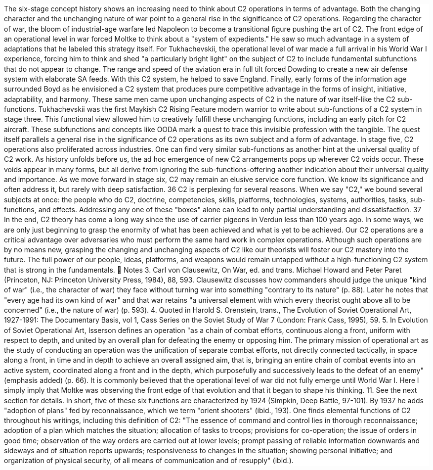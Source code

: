 The six-stage concept history shows an increasing need to think about C2 operations in terms of advantage. Both the changing character and the unchanging nature of war point to a general rise in the significance of C2 operations. Regarding the character of war, the bloom of industrial-age warfare led Napoleon to become a transitional figure pushing the art of C2. The front edge of an operational level in war forced Moltke to think about a "system of expedients." He saw so much advantage in a system of adaptations that he labeled this strategy itself. For Tukhachevskii, the operational level of war made a full arrival in his World War I experience, forcing him to think and shed "a particularly bright light" on the subject of C2 to include fundamental subfunctions that do not appear to change. The range and speed of the aviation era in full tilt forced Dowding to create a new air defense system with elaborate SA feeds. With this C2 system, he helped to save England. Finally, early forms of the information age surrounded Boyd as he envisioned a C2 system that produces pure competitive advantage in the forms of insight, initiative, adaptability, and harmony. These same men came upon unchanging aspects of C2 in the nature of war itself-like the C2 sub-functions. Tukhachevskii was the first Maykish C2 Rising Feature modern warrior to write about sub-functions of a C2 system in stage three. This functional view allowed him to creatively fulfill these unchanging functions, including an early pitch for C2 aircraft. These subfunctions and concepts like OODA mark a quest to trace this invisible profession with the tangible. The quest itself parallels a general rise in the significance of C2 operations as its own subject and a form of advantage.
In stage five, C2 operations also proliferated across industries. One can find very similar sub-functions as another hint at the universal quality of C2 work. As history unfolds before us, the ad hoc emergence of new C2 arrangements pops up wherever C2 voids occur. These voids appear in many forms, but all derive from ignoring the sub-functions-offering another indication about their universal quality and importance.
As we move forward in stage six, C2 may remain an elusive service core function. We know its significance and often address it, but rarely with deep satisfaction. 36 C2 is perplexing for several reasons. When we say "C2," we bound several subjects at once: the people who do C2, doctrine, competencies, skills, platforms, technologies, systems, authorities, tasks, sub-functions, and effects. Addressing any one of these "boxes" alone can lead to only partial understanding and dissatisfaction. 
37
In the end, C2 theory has come a long way since the use of carrier pigeons in Verdun less than 100 years ago. In some ways, we are only just beginning to grasp the enormity of what has been achieved and 
what is yet to be achieved. Our C2 operations are a critical advantage over adversaries who must perform the same hard work in complex operations. Although such operations are by no means new, grasping the changing and unchanging aspects of C2 like our theorists will foster our C2 mastery into the future. The full power of our people, ideas, platforms, and weapons would remain untapped without a high-functioning C2 system that is strong in the fundamentals.  Notes 3. Carl von Clausewitz, On War, ed. and trans. Michael Howard and Peter Paret (Princeton, NJ: Princeton University Press, 1984), 88, 593. Clausewitz discusses how commanders should judge the unique "kind of war" (i.e., the character of war) they face without turning war into something "contrary to its nature" (p. 88). Later he notes that "every age had its own kind of war" and that war retains "a universal element with which every theorist ought above all to be concerned" (i.e., the nature of war) (p. 593).
4. Quoted in Harold S. Orenstein, trans., The Evolution of Soviet Operational Art, 1927-1991: The Documentary Basis, vol 1, Cass Series on the Soviet Study of War 7 (London: Frank Cass, 1995), 59.
5. In Evolution of Soviet Operational Art, Isserson defines an operation "as a chain of combat efforts, continuous along a front, uniform with respect to depth, and united by an overall plan for defeating the enemy or opposing him. The primary mission of operational art as the study of conducting an operation was the unification of separate combat efforts, not directly connected tactically, in space along a front, in time and in depth to achieve an overall assigned aim, that is, bringing an entire chain of combat events into an active system, coordinated along a front and in the depth, which purposefully and successively leads to the defeat of an enemy" (emphasis added) (p. 66). It is commonly believed that the operational level of war did not fully emerge until World War I. Here I simply imply that Moltke was observing the front edge of that evolution and that it began to shape his thinking. 11. See the next section for details. In short, five of these six functions are characterized by 1924 (Simpkin, Deep Battle, 97-101). By 1937 he adds "adoption of plans" fed by reconnaissance, which we term "orient shooters" (ibid., 193). One finds elemental functions of C2 throughout his writings, including this definition of C2: "The essence of command and control lies in thorough reconnaissance; adoption of a plan which matches the situation; allocation of tasks to troops; provisions for co-operation; the issue of orders in good time; observation of the way orders are carried out at lower levels; prompt passing of reliable information downwards and sideways and of situation reports upwards; responsiveness to changes in the situation; showing personal initiative; and organization of physical security, of all means of communication and of resupply" (ibid.).